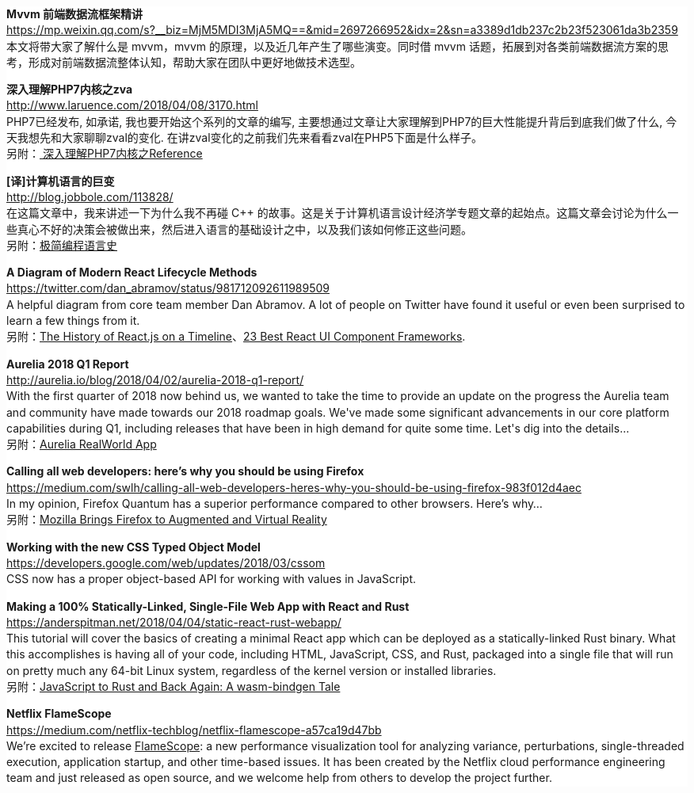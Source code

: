 **Mvvm 前端数据流框架精讲**  
https://mp.weixin.qq.com/s?__biz=MjM5MDI3MjA5MQ==&mid=2697266952&idx=2&sn=a3389d1db237c2b23f523061da3b2359  
本文将带大家了解什么是 mvvm，mvvm 的原理，以及近几年产生了哪些演变。同时借 mvvm 话题，拓展到对各类前端数据流方案的思考，形成对前端数据流整体认知，帮助大家在团队中更好地做技术选型。

**深入理解PHP7内核之zva**  
http://www.laruence.com/2018/04/08/3170.html  
PHP7已经发布, 如承诺, 我也要开始这个系列的文章的编写, 主要想通过文章让大家理解到PHP7的巨大性能提升背后到底我们做了什么, 今天我想先和大家聊聊zval的变化. 在讲zval变化的之前我们先来看看zval在PHP5下面是什么样子。  
另附：[ 深入理解PHP7内核之Reference](http://www.laruence.com/2018/04/08/3179.html)

**[译]计算机语言的巨变**  
http://blog.jobbole.com/113828/  
在这篇文章中，我来讲述一下为什么我不再碰 C++ 的故事。这是关于计算机语言设计经济学专题文章的起始点。这篇文章会讨论为什么一些真心不好的决策会被做出来，然后进入语言的基础设计之中，以及我们该如何修正这些问题。  
另附：[极简编程语言史](https://mp.weixin.qq.com/s?__biz=MjM5MDE0Mjc4MA==&mid=2651006652&idx=1&sn=8da85948820f8b813612c658cdd480ab)

**A Diagram of Modern React Lifecycle Methods**  
https://twitter.com/dan_abramov/status/981712092611989509  
A helpful diagram from core team member Dan Abramov. A lot of people on Twitter have found it useful or even been surprised to learn a few things from it.  
另附：[The History of React.js on a Timeline](https://blog.risingstack.com/the-history-of-react-js-on-a-timeline/)、[23 Best React UI Component Frameworks](https://hackernoon.com/23-best-react-ui-component-libraries-and-frameworks-250a81b2ac42).

**Aurelia 2018 Q1 Report**  
http://aurelia.io/blog/2018/04/02/aurelia-2018-q1-report/  
With the first quarter of 2018 now behind us, we wanted to take the time to provide an update on the progress the Aurelia team and community have made towards our 2018 roadmap goals. We've made some significant advancements in our core platform capabilities during Q1, including releases that have been in high demand for quite some time. Let's dig into the details...  
另附：[Aurelia RealWorld App](http://aurelia.io/blog/2018/04/04/aurelia-realworld-app/)

**Calling all web developers: here’s why you should be using Firefox**  
https://medium.com/swlh/calling-all-web-developers-heres-why-you-should-be-using-firefox-983f012d4aec  
In my opinion, Firefox Quantum has a superior performance compared to other browsers. Here’s why…  
另附：[Mozilla Brings Firefox to Augmented and Virtual Reality](https://blog.mozilla.org/blog/2018/04/03/mozilla-brings-firefox-augmented-virtual-reality/)

**Working with the new CSS Typed Object Model**  
https://developers.google.com/web/updates/2018/03/cssom  
CSS now has a proper object-based API for working with values in JavaScript.

**Making a 100% Statically-Linked, Single-File Web App with React and Rust**  
https://anderspitman.net/2018/04/04/static-react-rust-webapp/  
This tutorial will cover the basics of creating a minimal React app which can be deployed as a statically-linked Rust binary. What this accomplishes is having all of your code, including HTML, JavaScript, CSS, and Rust, packaged into a single file that will run on pretty much any 64-bit Linux system, regardless of the kernel version or installed libraries.   
另附：[JavaScript to Rust and Back Again: A wasm-bindgen Tale](https://hacks.mozilla.org/2018/04/javascript-to-rust-and-back-again-a-wasm-bindgen-tale/)

**Netflix FlameScope**  
https://medium.com/netflix-techblog/netflix-flamescope-a57ca19d47bb  
We’re excited to release [FlameScope](https://github.com/Netflix/flamescope): a new performance visualization tool for analyzing variance, perturbations, single-threaded execution, application startup, and other time-based issues. It has been created by the Netflix cloud performance engineering team and just released as open source, and we welcome help from others to develop the project further.
